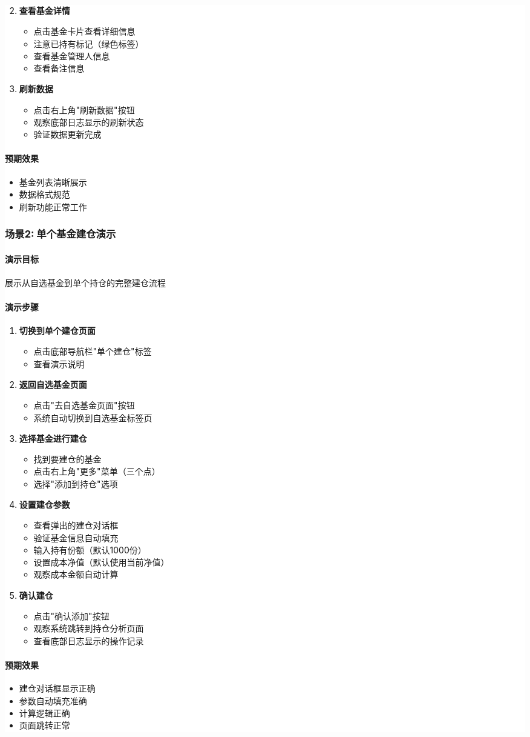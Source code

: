 2. **查看基金详情**
   - 点击基金卡片查看详细信息
   - 注意已持有标记（绿色标签）
   - 查看基金管理人信息
   - 查看备注信息

3. **刷新数据**
   - 点击右上角"刷新数据"按钮
   - 观察底部日志显示的刷新状态
   - 验证数据更新完成

#### 预期效果
- 基金列表清晰展示
- 数据格式规范
- 刷新功能正常工作

### 场景2: 单个基金建仓演示

#### 演示目标
展示从自选基金到单个持仓的完整建仓流程

#### 演示步骤

1. **切换到单个建仓页面**
   - 点击底部导航栏"单个建仓"标签
   - 查看演示说明

2. **返回自选基金页面**
   - 点击"去自选基金页面"按钮
   - 系统自动切换到自选基金标签页

3. **选择基金进行建仓**
   - 找到要建仓的基金
   - 点击右上角"更多"菜单（三个点）
   - 选择"添加到持仓"选项

4. **设置建仓参数**
   - 查看弹出的建仓对话框
   - 验证基金信息自动填充
   - 输入持有份额（默认1000份）
   - 设置成本净值（默认使用当前净值）
   - 观察成本金额自动计算

5. **确认建仓**
   - 点击"确认添加"按钮
   - 观察系统跳转到持仓分析页面
   - 查看底部日志显示的操作记录

#### 预期效果
- 建仓对话框显示正确
- 参数自动填充准确
- 计算逻辑正确
- 页面跳转正常
